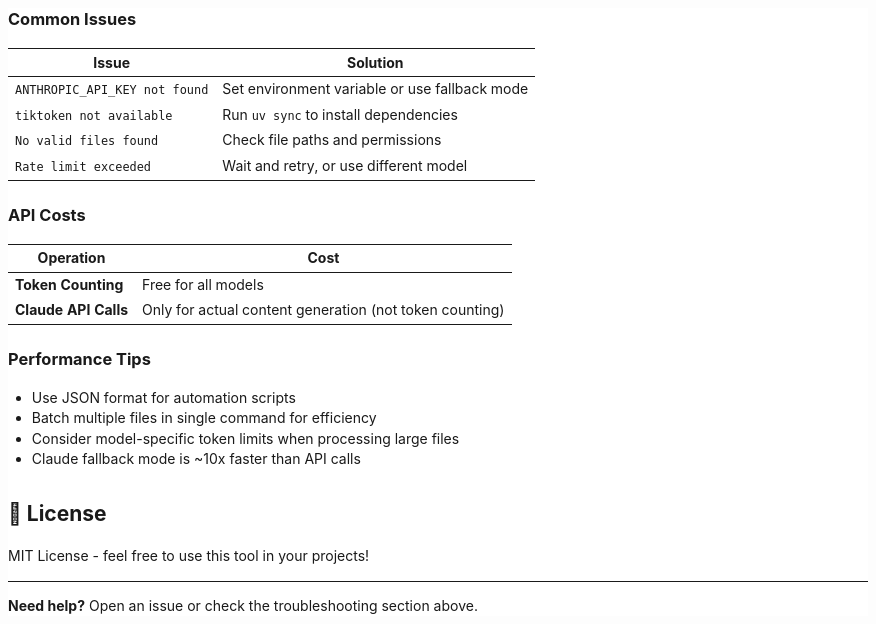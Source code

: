 ### Common Issues

| Issue | Solution |
|-------|----------|
| `ANTHROPIC_API_KEY not found` | Set environment variable or use fallback mode |
| `tiktoken not available` | Run `uv sync` to install dependencies |
| `No valid files found` | Check file paths and permissions |
| `Rate limit exceeded` | Wait and retry, or use different model |

### API Costs

| Operation | Cost |
|-----------|------|
| **Token Counting** | Free for all models |
| **Claude API Calls** | Only for actual content generation (not token counting) |

### Performance Tips

- Use JSON format for automation scripts
- Batch multiple files in single command for efficiency  
- Consider model-specific token limits when processing large files
- Claude fallback mode is ~10x faster than API calls

## 📄 License

MIT License - feel free to use this tool in your projects!

---

**Need help?** Open an issue or check the troubleshooting section above.